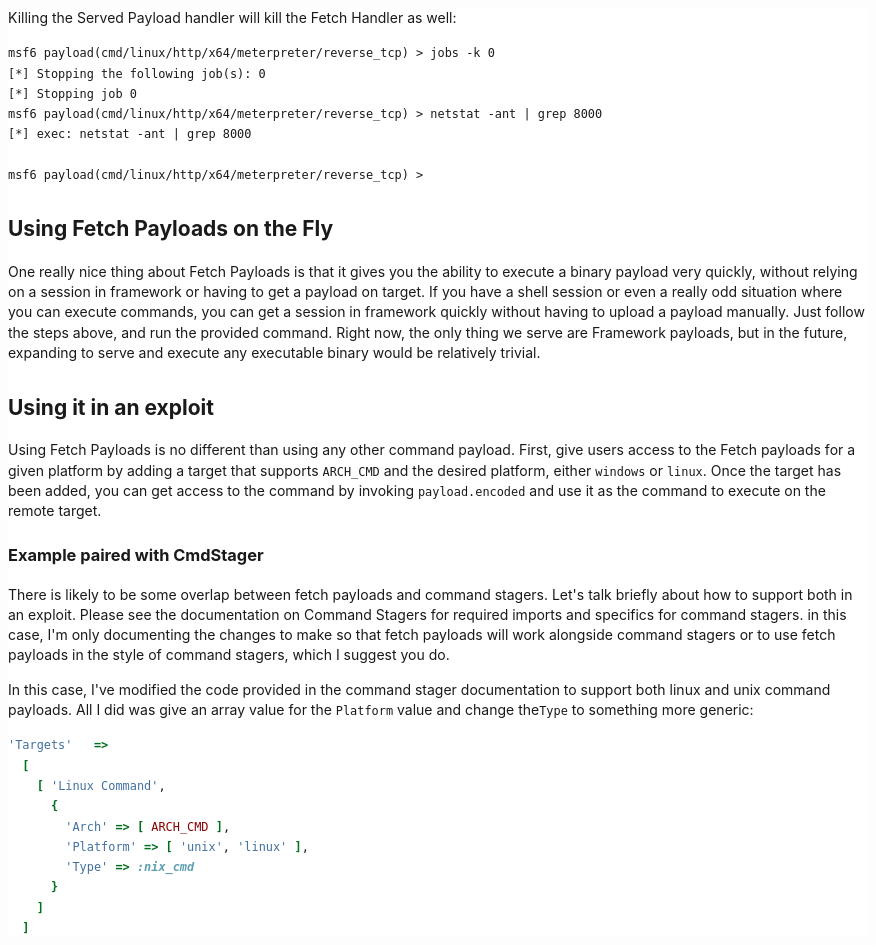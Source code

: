 ```msf

```
Killing the Served Payload handler will kill the Fetch Handler as well:
```msf
msf6 payload(cmd/linux/http/x64/meterpreter/reverse_tcp) > jobs -k 0
[*] Stopping the following job(s): 0
[*] Stopping job 0
msf6 payload(cmd/linux/http/x64/meterpreter/reverse_tcp) > netstat -ant | grep 8000
[*] exec: netstat -ant | grep 8000

msf6 payload(cmd/linux/http/x64/meterpreter/reverse_tcp) > 
```

## Using Fetch Payloads on the Fly
One really nice thing about Fetch Payloads is that it gives you the ability to execute a binary payload very quickly,
without relying on a session in framework or having to get a payload on target.  If you have a shell session or even a
really odd situation where you can execute commands, you can get a session in framework quickly without having to upload
a payload manually.  Just follow the steps above, and run the provided command.  Right now, the only thing we serve are
Framework payloads, but in the future, expanding to serve and execute any executable binary would be relatively trivial.

## Using it in an exploit
Using Fetch Payloads is no different than using any other command payload.  First, give users access to the Fetch
payloads for a given platform by adding a target that supports `ARCH_CMD` and the desired platform, either `windows` or
`linux`.  Once the target has been added, you can get access to the command by invoking `payload.encoded` and use it as
the command to execute on the remote target.

### Example paired with CmdStager
There is likely to be some overlap between fetch payloads and command stagers.  Let's talk briefly about how to support 
both in an exploit.  Please see the documentation on Command Stagers for required imports and specifics for command
stagers.  in this case, I'm only documenting the changes to make so that fetch payloads will work alongside command
stagers or to use fetch payloads in the style of command stagers, which I suggest you do.

In this case, I've modified the code provided in the command stager documentation to support both linux and unix command
payloads.  All I did was give an array value for the `Platform` value and change the`Type` to something more generic:
``` ruby
'Targets'   =>
  [
    [ 'Linux Command',
      {
        'Arch' => [ ARCH_CMD ],
        'Platform' => [ 'unix', 'linux' ],
        'Type' => :nix_cmd
      }
    ]
  ]
```

